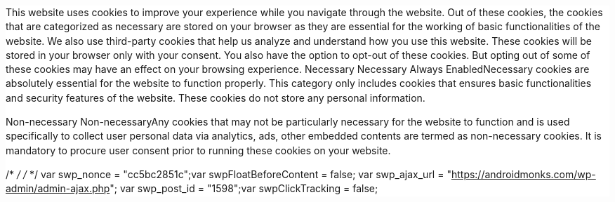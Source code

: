 This website uses cookies to improve your experience while you navigate through the website. Out of these cookies, the cookies that are categorized as necessary are stored on your browser as they are essential for the working of basic functionalities of the website. We also use third-party cookies that help us analyze and understand how you use this website. These cookies will be stored in your browser only with your consent. You also have the option to opt-out of these cookies. But opting out of some of these cookies may have an effect on your browsing experience.  Necessary  Necessary Always EnabledNecessary cookies are absolutely essential for the website to function properly. This category only includes cookies that ensures basic functionalities and security features of the website. These cookies do not store any personal information.

 Non-necessary  Non-necessaryAny cookies that may not be particularly necessary for the website to function and is used specifically to collect user personal data via analytics, ads, other embedded contents are termed as non-necessary cookies. It is mandatory to procure user consent prior to running these cookies on your website.

  /* <![CDATA[ */
var tocplus = {"visibility\_show":"show","visibility\_hide":"hide","width":"Auto"};
/* ]]> */  /* <![CDATA[ */
var socialWarfare = {"addons":[],"post\_id":"1598","variables":{"emphasizeIcons":false,"powered\_by\_toggle":false,"affiliate\_link":"https:\/\/warfareplugins.com"},"floatBeforeContent":""};
/* ]]> */         var swp\_nonce = "cc5bc2851c";var swpFloatBeforeContent = false; var swp\_ajax\_url = "https://androidmonks.com/wp-admin/admin-ajax.php"; var swp\_post\_id = "1598";var swpClickTracking = false; 